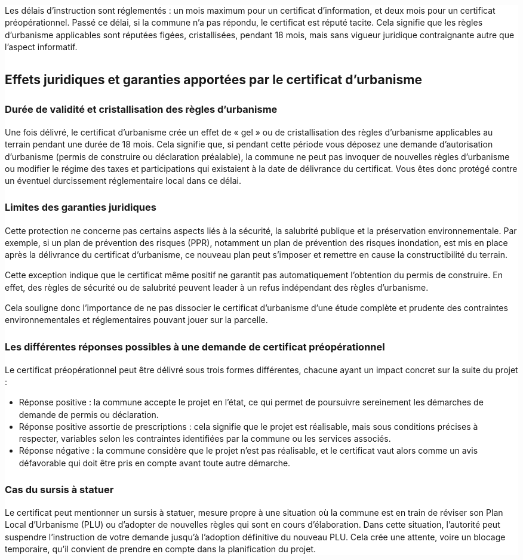 Les délais d’instruction sont réglementés : un mois maximum pour un certificat d’information, et deux mois pour un certificat préopérationnel. Passé ce délai, si la commune n’a pas répondu, le certificat est réputé tacite. Cela signifie que les règles d’urbanisme applicables sont réputées figées, cristallisées, pendant 18 mois, mais sans vigueur juridique contraignante autre que l’aspect informatif.

## Effets juridiques et garanties apportées par le certificat d’urbanisme

### Durée de validité et cristallisation des règles d’urbanisme

Une fois délivré, le certificat d’urbanisme crée un effet de « gel » ou de cristallisation des règles d’urbanisme applicables au terrain pendant une durée de 18 mois. Cela signifie que, si pendant cette période vous déposez une demande d’autorisation d’urbanisme (permis de construire ou déclaration préalable), la commune ne peut pas invoquer de nouvelles règles d’urbanisme ou modifier le régime des taxes et participations qui existaient à la date de délivrance du certificat. Vous êtes donc protégé contre un éventuel durcissement réglementaire local dans ce délai.

### Limites des garanties juridiques

Cette protection ne concerne pas certains aspects liés à la sécurité, la salubrité publique et la préservation environnementale. Par exemple, si un plan de prévention des risques (PPR), notamment un plan de prévention des risques inondation, est mis en place après la délivrance du certificat d’urbanisme, ce nouveau plan peut s’imposer et remettre en cause la constructibilité du terrain.

Cette exception indique que le certificat même positif ne garantit pas automatiquement l’obtention du permis de construire. En effet, des règles de sécurité ou de salubrité peuvent leader à un refus indépendant des règles d’urbanisme.

Cela souligne donc l’importance de ne pas dissocier le certificat d’urbanisme d’une étude complète et prudente des contraintes environnementales et réglementaires pouvant jouer sur la parcelle.

### Les différentes réponses possibles à une demande de certificat préopérationnel

Le certificat préopérationnel peut être délivré sous trois formes différentes, chacune ayant un impact concret sur la suite du projet :

- Réponse positive : la commune accepte le projet en l’état, ce qui permet de poursuivre sereinement les démarches de demande de permis ou déclaration.
- Réponse positive assortie de prescriptions : cela signifie que le projet est réalisable, mais sous conditions précises à respecter, variables selon les contraintes identifiées par la commune ou les services associés.
- Réponse négative : la commune considère que le projet n’est pas réalisable, et le certificat vaut alors comme un avis défavorable qui doit être pris en compte avant toute autre démarche.

### Cas du sursis à statuer

Le certificat peut mentionner un sursis à statuer, mesure propre à une situation où la commune est en train de réviser son Plan Local d’Urbanisme (PLU) ou d’adopter de nouvelles règles qui sont en cours d’élaboration. Dans cette situation, l’autorité peut suspendre l’instruction de votre demande jusqu’à l’adoption définitive du nouveau PLU. Cela crée une attente, voire un blocage temporaire, qu’il convient de prendre en compte dans la planification du projet.
